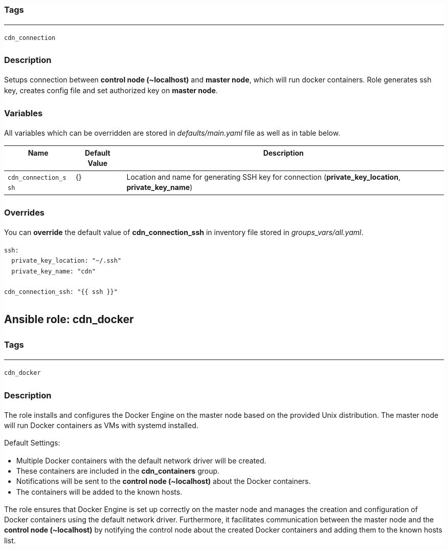 ### Tags
-----
`cdn_connection`

### Description

Setups connection between **control node (~localhost)** and **master node**, which will run docker containers. Role generates ssh key, creates config file and set authorized key on **master node**.

### Variables

All variables which can be overridden are stored in *defaults/main.yaml* file as well as in table below.

| Name                 | Default Value | Description                                                                                              |
| -------------------- | ------------- | -------------------------------------------------------------------------------------------------------- |
| `cdn_connection_ssh` | {}            | Location and name for generating SSH key for connection (**private_key_location**, **private_key_name**) |

### Overrides

You can **override** the default value of **cdn_connection_ssh** in inventory file stored in *groups_vars/all.yaml*.

```
ssh:
  private_key_location: "~/.ssh"
  private_key_name: "cdn"

cdn_connection_ssh: "{{ ssh }}"
```

## Ansible role: cdn_docker

### Tags
-----
`cdn_docker`

### Description

The role installs and configures the Docker Engine on the master node based on the provided Unix distribution. The master node will run Docker containers as VMs with systemd installed.

Default Settings:

- Multiple Docker containers with the default network driver will be created.
- These containers are included in the **cdn_containers** group.
- Notifications will be sent to the **control node (~localhost)** about the Docker containers.
- The containers will be added to the known hosts.
  
The role ensures that Docker Engine is set up correctly on the master node and manages the creation and configuration of Docker containers using the default network driver. Furthermore, it facilitates communication between the master node and the **control node (~localhost)** by notifying the control node about the created Docker containers and adding them to the known hosts list.
